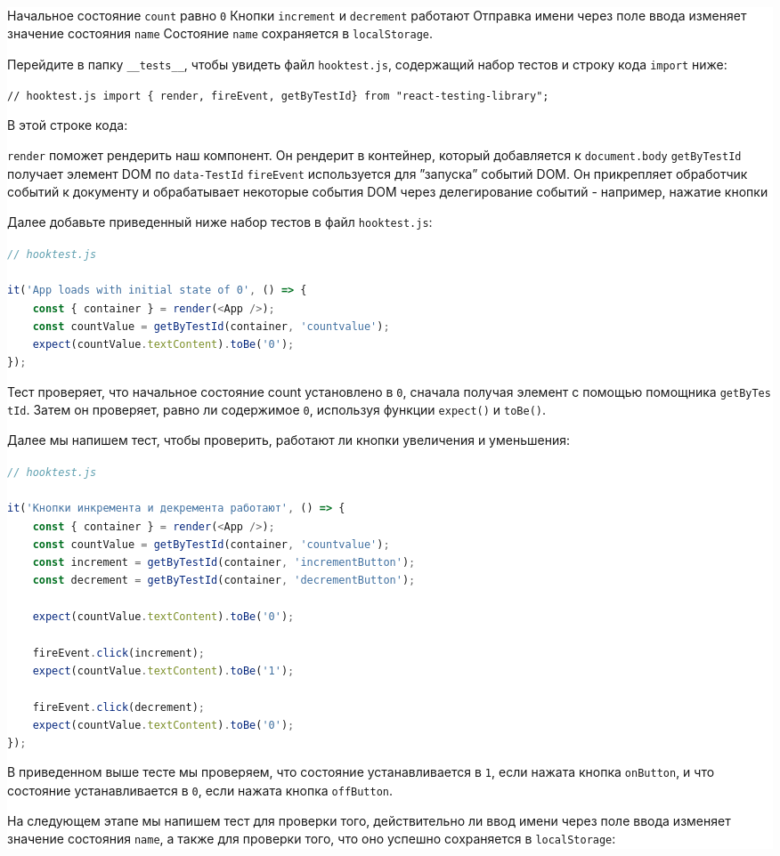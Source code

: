 Начальное состояние `count` равно `0` Кнопки `increment` и `decrement` работают Отправка имени через поле ввода изменяет значение состояния `name` Состояние `name` сохраняется в `localStorage`.

Перейдите в папку `__tests__`, чтобы увидеть файл `hooktest.js`, содержащий набор тестов и строку кода `import` ниже:

`// hooktest.js import { render, fireEvent, getByTestId} from "react-testing-library";`

В этой строке кода:

`render` поможет рендерить наш компонент. Он рендерит в контейнер, который добавляется к `document.body` `getByTestId` получает элемент DOM по `data-TestId` `fireEvent` используется для ”запуска” событий DOM. Он прикрепляет обработчик событий к документу и обрабатывает некоторые события DOM через делегирование событий - например, нажатие кнопки

Далее добавьте приведенный ниже набор тестов в файл `hooktest.js`:

```javascript
// hooktest.js

it('App loads with initial state of 0', () => {
	const { container } = render(<App />);
	const countValue = getByTestId(container, 'countvalue');
	expect(countValue.textContent).toBe('0');
});
```

Тест проверяет, что начальное состояние count установлено в `0`, сначала получая элемент с помощью помощника `getByTestId`. Затем он проверяет, равно ли содержимое `0`, используя функции `expect()` и `toBe()`.

Далее мы напишем тест, чтобы проверить, работают ли кнопки увеличения и уменьшения:

```javascript
// hooktest.js

it('Кнопки инкремента и декремента работают', () => {
	const { container } = render(<App />);
	const countValue = getByTestId(container, 'countvalue');
	const increment = getByTestId(container, 'incrementButton');
	const decrement = getByTestId(container, 'decrementButton');

	expect(countValue.textContent).toBe('0');

	fireEvent.click(increment);
	expect(countValue.textContent).toBe('1');

	fireEvent.click(decrement);
	expect(countValue.textContent).toBe('0');
});
```

В приведенном выше тесте мы проверяем, что состояние устанавливается в `1`, если нажата кнопка `onButton`, и что состояние устанавливается в `0`, если нажата кнопка `offButton`.

На следующем этапе мы напишем тест для проверки того, действительно ли ввод имени через поле ввода изменяет значение состояния `name`, а также для проверки того, что оно успешно сохраняется в `localStorage`:
